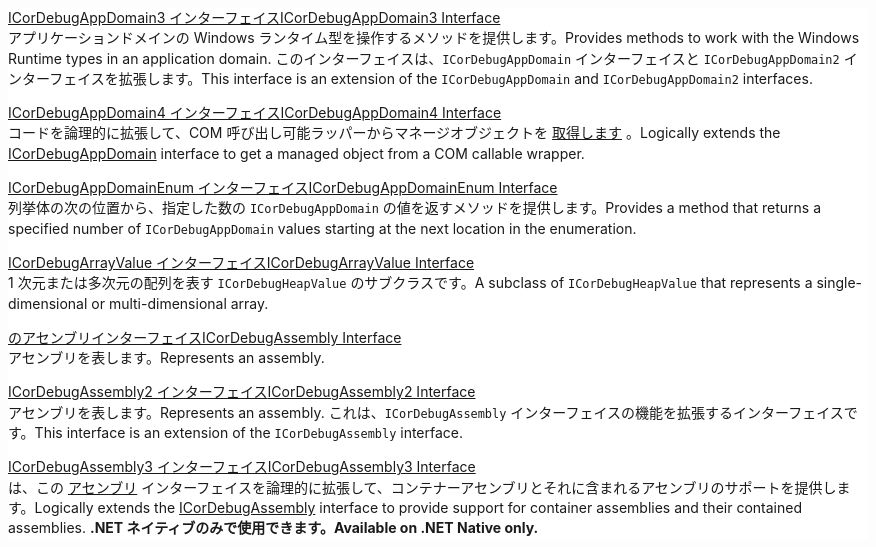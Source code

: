  <span data-ttu-id="19511-129">[ICorDebugAppDomain3 インターフェイス](icordebugappdomain3-interface.md)</span><span class="sxs-lookup"><span data-stu-id="19511-129">[ICorDebugAppDomain3 Interface](icordebugappdomain3-interface.md)</span></span>\
 <span data-ttu-id="19511-130">アプリケーションドメインの Windows ランタイム型を操作するメソッドを提供します。</span><span class="sxs-lookup"><span data-stu-id="19511-130">Provides methods to work with the Windows Runtime types in an application domain.</span></span> <span data-ttu-id="19511-131">このインターフェイスは、`ICorDebugAppDomain` インターフェイスと `ICorDebugAppDomain2` インターフェイスを拡張します。</span><span class="sxs-lookup"><span data-stu-id="19511-131">This interface is an extension of the `ICorDebugAppDomain` and `ICorDebugAppDomain2` interfaces.</span></span>  
  
 <span data-ttu-id="19511-132">[ICorDebugAppDomain4 インターフェイス](icordebugappdomain4-interface.md)</span><span class="sxs-lookup"><span data-stu-id="19511-132">[ICorDebugAppDomain4 Interface](icordebugappdomain4-interface.md)</span></span>\
 <span data-ttu-id="19511-133">コードを論理的に拡張して、COM 呼び出し可能ラッパーからマネージオブジェクトを [取得します](icordebugappdomain-interface.md) 。</span><span class="sxs-lookup"><span data-stu-id="19511-133">Logically extends the [ICorDebugAppDomain](icordebugappdomain-interface.md) interface to get a managed object from a COM callable wrapper.</span></span>  
  
 <span data-ttu-id="19511-134">[ICorDebugAppDomainEnum インターフェイス](icordebugappdomainenum-interface.md)</span><span class="sxs-lookup"><span data-stu-id="19511-134">[ICorDebugAppDomainEnum Interface](icordebugappdomainenum-interface.md)</span></span>\
 <span data-ttu-id="19511-135">列挙体の次の位置から、指定した数の `ICorDebugAppDomain` の値を返すメソッドを提供します。</span><span class="sxs-lookup"><span data-stu-id="19511-135">Provides a method that returns a specified number of `ICorDebugAppDomain` values starting at the next location in the enumeration.</span></span>  
  
 <span data-ttu-id="19511-136">[ICorDebugArrayValue インターフェイス](icordebugarrayvalue-interface.md)</span><span class="sxs-lookup"><span data-stu-id="19511-136">[ICorDebugArrayValue Interface](icordebugarrayvalue-interface.md)</span></span>\
 <span data-ttu-id="19511-137">1 次元または多次元の配列を表す `ICorDebugHeapValue` のサブクラスです。</span><span class="sxs-lookup"><span data-stu-id="19511-137">A subclass of `ICorDebugHeapValue` that represents a single-dimensional or multi-dimensional array.</span></span>  
  
 <span data-ttu-id="19511-138">[のアセンブリインターフェイス](icordebugassembly-interface.md)</span><span class="sxs-lookup"><span data-stu-id="19511-138">[ICorDebugAssembly Interface](icordebugassembly-interface.md)</span></span>\
 <span data-ttu-id="19511-139">アセンブリを表します。</span><span class="sxs-lookup"><span data-stu-id="19511-139">Represents an assembly.</span></span>  
  
 <span data-ttu-id="19511-140">[ICorDebugAssembly2 インターフェイス](icordebugassembly2-interface.md)</span><span class="sxs-lookup"><span data-stu-id="19511-140">[ICorDebugAssembly2 Interface](icordebugassembly2-interface.md)</span></span>\
 <span data-ttu-id="19511-141">アセンブリを表します。</span><span class="sxs-lookup"><span data-stu-id="19511-141">Represents an assembly.</span></span> <span data-ttu-id="19511-142">これは、`ICorDebugAssembly` インターフェイスの機能を拡張するインターフェイスです。</span><span class="sxs-lookup"><span data-stu-id="19511-142">This interface is an extension of the `ICorDebugAssembly` interface.</span></span>  
  
 <span data-ttu-id="19511-143">[ICorDebugAssembly3 インターフェイス](icordebugassembly3-interface.md)</span><span class="sxs-lookup"><span data-stu-id="19511-143">[ICorDebugAssembly3 Interface](icordebugassembly3-interface.md)</span></span>\
 <span data-ttu-id="19511-144">は、この [アセンブリ](icordebugassembly-interface.md) インターフェイスを論理的に拡張して、コンテナーアセンブリとそれに含まれるアセンブリのサポートを提供します。</span><span class="sxs-lookup"><span data-stu-id="19511-144">Logically extends the [ICorDebugAssembly](icordebugassembly-interface.md) interface to provide support for container assemblies and their contained assemblies.</span></span> <span data-ttu-id="19511-145">**.NET ネイティブのみで使用できます。**</span><span class="sxs-lookup"><span data-stu-id="19511-145">**Available on .NET Native only.**</span></span>  
  